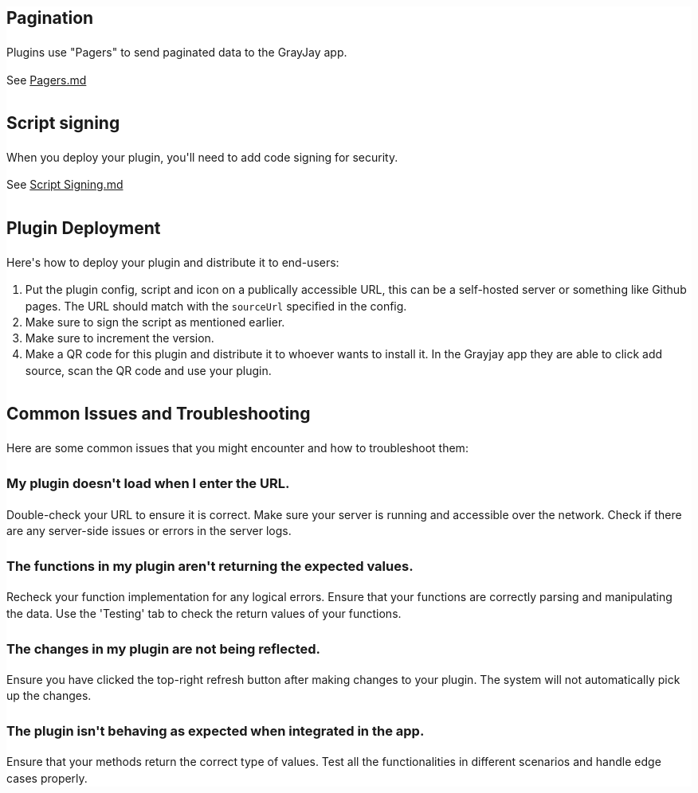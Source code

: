 ## Pagination

Plugins use "Pagers" to send paginated data to the GrayJay app.

See [Pagers.md](https://gitlab.futo.org/videostreaming/grayjay/-/blob/master/docs/Pagers.md)

## Script signing

When you deploy your plugin, you'll need to add code signing for security.

See [Script Signing.md](https://gitlab.futo.org/videostreaming/grayjay/-/blob/master/docs/Script%20Signing.md)

## Plugin Deployment

Here's how to deploy your plugin and distribute it to end-users:

1. Put the plugin config, script and icon on a publically accessible URL, this can be a self-hosted server or something like Github pages. The URL should match with the `sourceUrl` specified in the config.
2. Make sure to sign the script as mentioned earlier.
3. Make sure to increment the version.
4. Make a QR code for this plugin and distribute it to whoever wants to install it. In the Grayjay app they are able to click add source, scan the QR code and use your plugin.

## Common Issues and Troubleshooting

Here are some common issues that you might encounter and how to troubleshoot them:

### My plugin doesn't load when I enter the URL.

Double-check your URL to ensure it is correct. Make sure your server is running and accessible over the network. Check if there are any server-side issues or errors in the server logs.

### The functions in my plugin aren't returning the expected values.

Recheck your function implementation for any logical errors. Ensure that your functions are correctly parsing and manipulating the data. Use the 'Testing' tab to check the return values of your functions.

### The changes in my plugin are not being reflected.

Ensure you have clicked the top-right refresh button after making changes to your plugin. The system will not automatically pick up the changes.

### The plugin isn't behaving as expected when integrated in the app.

Ensure that your methods return the correct type of values. Test all the functionalities in different scenarios and handle edge cases properly.
